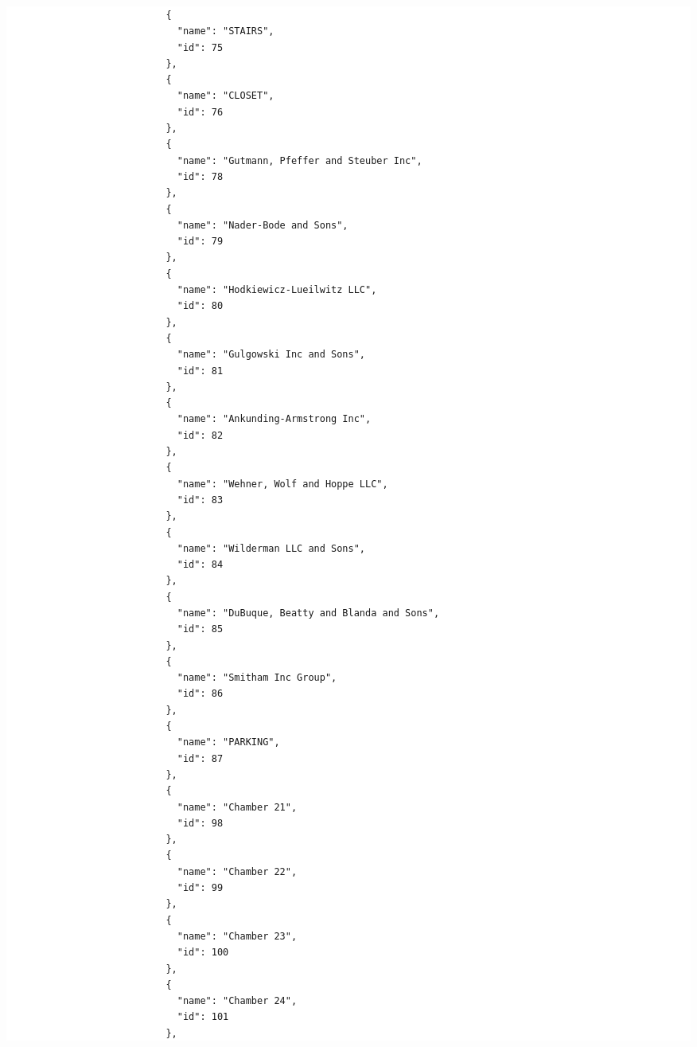 								{
								  "name": "STAIRS",
								  "id": 75
								},
								{
								  "name": "CLOSET",
								  "id": 76
								},
								{
								  "name": "Gutmann, Pfeffer and Steuber Inc",
								  "id": 78
								},
								{
								  "name": "Nader-Bode and Sons",
								  "id": 79
								},
								{
								  "name": "Hodkiewicz-Lueilwitz LLC",
								  "id": 80
								},
								{
								  "name": "Gulgowski Inc and Sons",
								  "id": 81
								},
								{
								  "name": "Ankunding-Armstrong Inc",
								  "id": 82
								},
								{
								  "name": "Wehner, Wolf and Hoppe LLC",
								  "id": 83
								},
								{
								  "name": "Wilderman LLC and Sons",
								  "id": 84
								},
								{
								  "name": "DuBuque, Beatty and Blanda and Sons",
								  "id": 85
								},
								{
								  "name": "Smitham Inc Group",
								  "id": 86
								},
								{
								  "name": "PARKING",
								  "id": 87
								},
								{
								  "name": "Chamber 21",
								  "id": 98
								},
								{
								  "name": "Chamber 22",
								  "id": 99
								},
								{
								  "name": "Chamber 23",
								  "id": 100
								},
								{
								  "name": "Chamber 24",
								  "id": 101
								},